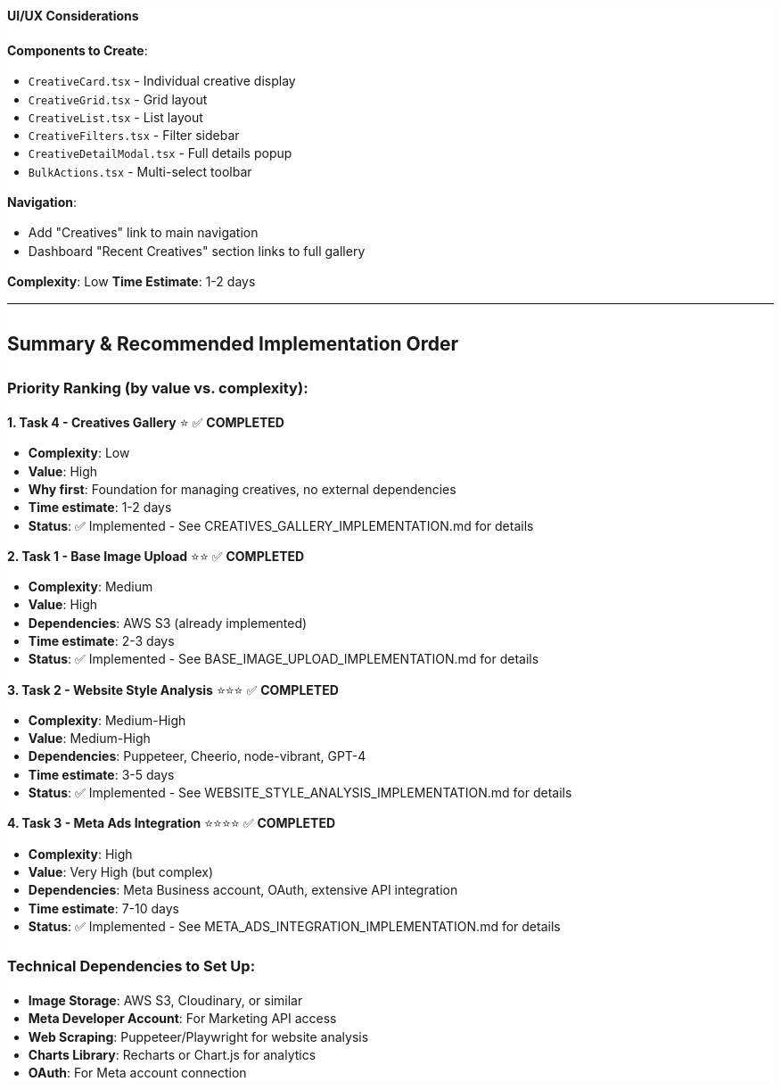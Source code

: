 #### UI/UX Considerations

**Components to Create**:
- `CreativeCard.tsx` - Individual creative display
- `CreativeGrid.tsx` - Grid layout
- `CreativeList.tsx` - List layout
- `CreativeFilters.tsx` - Filter sidebar
- `CreativeDetailModal.tsx` - Full details popup
- `BulkActions.tsx` - Multi-select toolbar

**Navigation**:
- Add "Creatives" link to main navigation
- Dashboard "Recent Creatives" section links to full gallery

**Complexity**: Low
**Time Estimate**: 1-2 days

---

## Summary & Recommended Implementation Order

### Priority Ranking (by value vs. complexity):

**1. Task 4 - Creatives Gallery** ⭐ ✅ **COMPLETED**
- **Complexity**: Low
- **Value**: High
- **Why first**: Foundation for managing creatives, no external dependencies
- **Time estimate**: 1-2 days
- **Status**: ✅ Implemented - See CREATIVES_GALLERY_IMPLEMENTATION.md for details

**2. Task 1 - Base Image Upload** ⭐⭐ ✅ **COMPLETED**
- **Complexity**: Medium
- **Value**: High
- **Dependencies**: AWS S3 (already implemented)
- **Time estimate**: 2-3 days
- **Status**: ✅ Implemented - See BASE_IMAGE_UPLOAD_IMPLEMENTATION.md for details

**3. Task 2 - Website Style Analysis** ⭐⭐⭐ ✅ **COMPLETED**
- **Complexity**: Medium-High
- **Value**: Medium-High
- **Dependencies**: Puppeteer, Cheerio, node-vibrant, GPT-4
- **Time estimate**: 3-5 days
- **Status**: ✅ Implemented - See WEBSITE_STYLE_ANALYSIS_IMPLEMENTATION.md for details

**4. Task 3 - Meta Ads Integration** ⭐⭐⭐⭐ ✅ **COMPLETED**
- **Complexity**: High
- **Value**: Very High (but complex)
- **Dependencies**: Meta Business account, OAuth, extensive API integration
- **Time estimate**: 7-10 days
- **Status**: ✅ Implemented - See META_ADS_INTEGRATION_IMPLEMENTATION.md for details

### Technical Dependencies to Set Up:

- **Image Storage**: AWS S3, Cloudinary, or similar
- **Meta Developer Account**: For Marketing API access
- **Web Scraping**: Puppeteer/Playwright for website analysis
- **Charts Library**: Recharts or Chart.js for analytics
- **OAuth**: For Meta account connection
